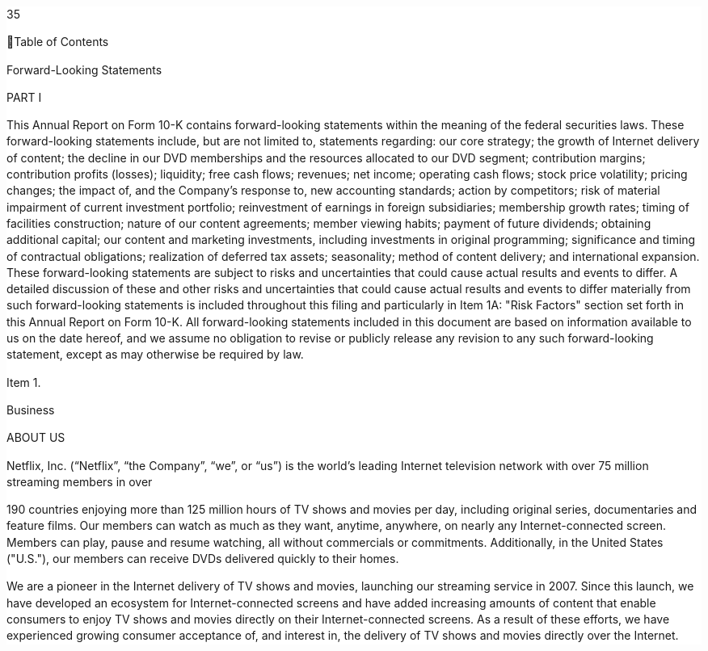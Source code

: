 35

Table of Contents

Forward-Looking Statements

PART I

This Annual Report on Form 10-K contains forward-looking statements within the meaning of the federal securities laws. These forward-looking
statements include, but are not limited to, statements regarding: our core strategy; the growth of Internet delivery of content; the decline in our DVD memberships
and the resources allocated to our DVD segment; contribution margins; contribution profits (losses); liquidity; free cash flows; revenues; net income; operating
cash flows; stock price volatility; pricing changes; the impact of, and the Company’s response to, new accounting standards; action by competitors; risk of
material impairment of current investment portfolio; reinvestment of earnings in foreign subsidiaries; membership growth rates; timing of facilities construction;
nature of our content agreements; member viewing habits; payment of future dividends; obtaining additional capital; our content and marketing investments,
including investments in original programming; significance and timing of contractual obligations; realization of deferred tax assets; seasonality; method of
content delivery; and international expansion. These forward-looking statements are subject to risks and uncertainties that could cause actual results and events to
differ. A detailed discussion of these and other risks and uncertainties that could cause actual results and events to differ materially from such forward-looking
statements is included throughout this filing and particularly in Item 1A: "Risk Factors" section set forth in this Annual Report on Form 10-K. All forward-looking
statements included in this document are based on information available to us on the date hereof, and we assume no obligation to revise or publicly release any
revision to any such forward-looking statement, except as may otherwise be required by law.

Item 1.

Business

ABOUT US

Netflix, Inc. (“Netflix”, “the Company”, “we”, or “us”) is the world’s leading Internet television network with over 75 million streaming members in over

190 countries enjoying more than 125 million hours of TV shows and movies per day, including original series, documentaries and feature films. Our members can
watch as much as they want, anytime, anywhere, on nearly any Internet-connected screen. Members can play, pause and resume watching, all without commercials
or commitments. Additionally, in the United States ("U.S."), our members can receive DVDs delivered quickly to their homes.

We are a pioneer in the Internet delivery of TV shows and movies, launching our streaming service in 2007. Since this launch, we have developed an
ecosystem for Internet-connected screens and have added increasing amounts of content that enable consumers to enjoy TV shows and movies directly on their
Internet-connected screens. As a result of these efforts, we have experienced growing consumer acceptance of, and interest in, the delivery of TV shows and
movies directly over the Internet.

